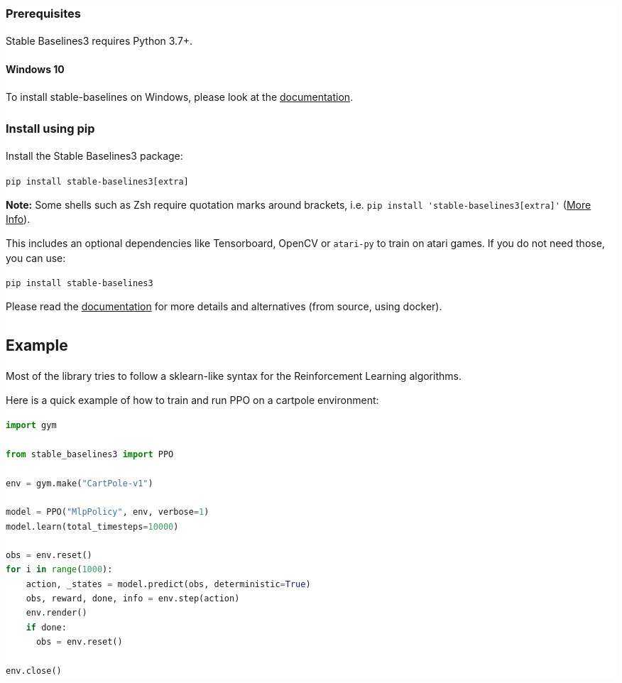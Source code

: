 ### Prerequisites
Stable Baselines3 requires Python 3.7+.

#### Windows 10

To install stable-baselines on Windows, please look at the [documentation](https://stable-baselines3.readthedocs.io/en/master/guide/install.html#prerequisites).


### Install using pip
Install the Stable Baselines3 package:
```
pip install stable-baselines3[extra]
```
**Note:** Some shells such as Zsh require quotation marks around brackets, i.e. `pip install 'stable-baselines3[extra]'` ([More Info](https://stackoverflow.com/a/30539963)).

This includes an optional dependencies like Tensorboard, OpenCV or `atari-py` to train on atari games. If you do not need those, you can use:
```
pip install stable-baselines3
```

Please read the [documentation](https://stable-baselines3.readthedocs.io/) for more details and alternatives (from source, using docker).


## Example

Most of the library tries to follow a sklearn-like syntax for the Reinforcement Learning algorithms.

Here is a quick example of how to train and run PPO on a cartpole environment:
```python
import gym

from stable_baselines3 import PPO

env = gym.make("CartPole-v1")

model = PPO("MlpPolicy", env, verbose=1)
model.learn(total_timesteps=10000)

obs = env.reset()
for i in range(1000):
    action, _states = model.predict(obs, deterministic=True)
    obs, reward, done, info = env.step(action)
    env.render()
    if done:
      obs = env.reset()

env.close()
```
